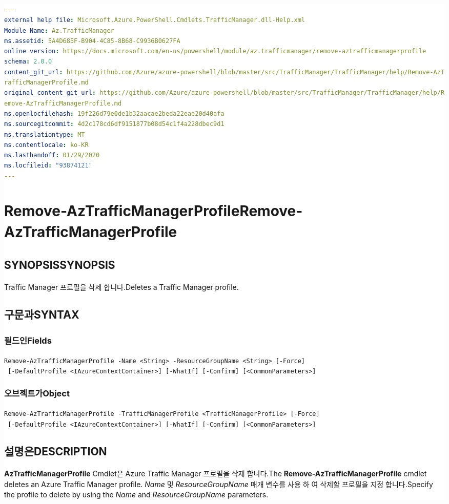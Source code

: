 ```yaml
---
external help file: Microsoft.Azure.PowerShell.Cmdlets.TrafficManager.dll-Help.xml
Module Name: Az.TrafficManager
ms.assetid: 5A4D685F-B904-4C85-8B68-C9936B0627FA
online version: https://docs.microsoft.com/en-us/powershell/module/az.trafficmanager/remove-aztrafficmanagerprofile
schema: 2.0.0
content_git_url: https://github.com/Azure/azure-powershell/blob/master/src/TrafficManager/TrafficManager/help/Remove-AzTrafficManagerProfile.md
original_content_git_url: https://github.com/Azure/azure-powershell/blob/master/src/TrafficManager/TrafficManager/help/Remove-AzTrafficManagerProfile.md
ms.openlocfilehash: 19f226d79e0de1b32aacae2beda22eae20d40afa
ms.sourcegitcommit: 4d2c178cd6df9151877b08d54c1f4a228dbec9d1
ms.translationtype: MT
ms.contentlocale: ko-KR
ms.lasthandoff: 01/29/2020
ms.locfileid: "93874121"
---
```

# <span data-ttu-id="00b56-101">Remove-AzTrafficManagerProfile</span><span class="sxs-lookup"><span data-stu-id="00b56-101">Remove-AzTrafficManagerProfile</span></span>

## <span data-ttu-id="00b56-102">SYNOPSIS</span><span class="sxs-lookup"><span data-stu-id="00b56-102">SYNOPSIS</span></span>
<span data-ttu-id="00b56-103">Traffic Manager 프로필을 삭제 합니다.</span><span class="sxs-lookup"><span data-stu-id="00b56-103">Deletes a Traffic Manager profile.</span></span>

## <span data-ttu-id="00b56-104">구문과</span><span class="sxs-lookup"><span data-stu-id="00b56-104">SYNTAX</span></span>

### <span data-ttu-id="00b56-105">필드인</span><span class="sxs-lookup"><span data-stu-id="00b56-105">Fields</span></span>
```
Remove-AzTrafficManagerProfile -Name <String> -ResourceGroupName <String> [-Force]
 [-DefaultProfile <IAzureContextContainer>] [-WhatIf] [-Confirm] [<CommonParameters>]
```

### <span data-ttu-id="00b56-106">오브젝트가</span><span class="sxs-lookup"><span data-stu-id="00b56-106">Object</span></span>
```
Remove-AzTrafficManagerProfile -TrafficManagerProfile <TrafficManagerProfile> [-Force]
 [-DefaultProfile <IAzureContextContainer>] [-WhatIf] [-Confirm] [<CommonParameters>]
```

## <span data-ttu-id="00b56-107">설명은</span><span class="sxs-lookup"><span data-stu-id="00b56-107">DESCRIPTION</span></span>
<span data-ttu-id="00b56-108">**AzTrafficManagerProfile** Cmdlet은 Azure Traffic Manager 프로필을 삭제 합니다.</span><span class="sxs-lookup"><span data-stu-id="00b56-108">The **Remove-AzTrafficManagerProfile** cmdlet deletes an Azure Traffic Manager profile.</span></span>
<span data-ttu-id="00b56-109">*Name* 및 *ResourceGroupName* 매개 변수를 사용 하 여 삭제할 프로필을 지정 합니다.</span><span class="sxs-lookup"><span data-stu-id="00b56-109">Specify the profile to delete by using the *Name* and *ResourceGroupName* parameters.</span></span>